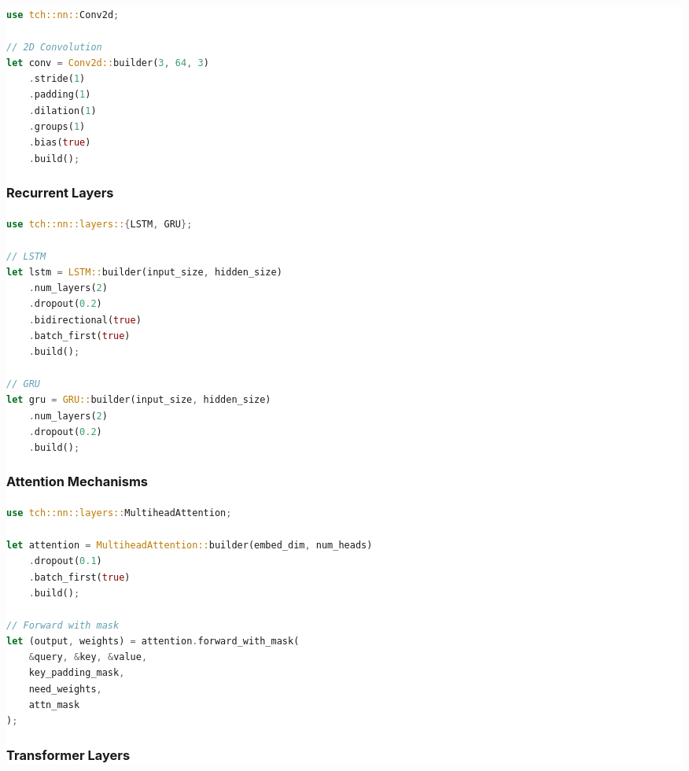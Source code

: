 ```rust
use tch::nn::Conv2d;

// 2D Convolution
let conv = Conv2d::builder(3, 64, 3)
    .stride(1)
    .padding(1)
    .dilation(1)
    .groups(1)
    .bias(true)
    .build();
```

### Recurrent Layers

```rust
use tch::nn::layers::{LSTM, GRU};

// LSTM
let lstm = LSTM::builder(input_size, hidden_size)
    .num_layers(2)
    .dropout(0.2)
    .bidirectional(true)
    .batch_first(true)
    .build();

// GRU
let gru = GRU::builder(input_size, hidden_size)
    .num_layers(2)
    .dropout(0.2)
    .build();
```

### Attention Mechanisms

```rust
use tch::nn::layers::MultiheadAttention;

let attention = MultiheadAttention::builder(embed_dim, num_heads)
    .dropout(0.1)
    .batch_first(true)
    .build();

// Forward with mask
let (output, weights) = attention.forward_with_mask(
    &query, &key, &value,
    key_padding_mask,
    need_weights,
    attn_mask
);
```

### Transformer Layers
